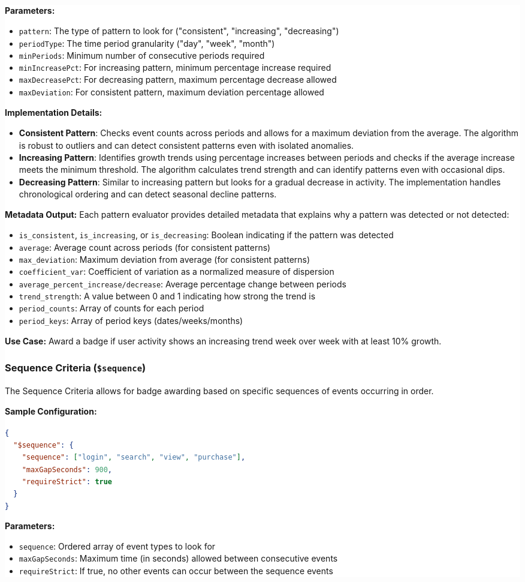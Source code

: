 **Parameters:**
- `pattern`: The type of pattern to look for ("consistent", "increasing", "decreasing")
- `periodType`: The time period granularity ("day", "week", "month")
- `minPeriods`: Minimum number of consecutive periods required
- `minIncreasePct`: For increasing pattern, minimum percentage increase required
- `maxDecreasePct`: For decreasing pattern, maximum percentage decrease allowed
- `maxDeviation`: For consistent pattern, maximum deviation percentage allowed

**Implementation Details:**
- **Consistent Pattern**: Checks event counts across periods and allows for a maximum deviation from the average. The algorithm is robust to outliers and can detect consistent patterns even with isolated anomalies.
- **Increasing Pattern**: Identifies growth trends using percentage increases between periods and checks if the average increase meets the minimum threshold. The algorithm calculates trend strength and can identify patterns even with occasional dips.
- **Decreasing Pattern**: Similar to increasing pattern but looks for a gradual decrease in activity. The implementation handles chronological ordering and can detect seasonal decline patterns.

**Metadata Output:**
Each pattern evaluator provides detailed metadata that explains why a pattern was detected or not detected:
- `is_consistent`, `is_increasing`, or `is_decreasing`: Boolean indicating if the pattern was detected
- `average`: Average count across periods (for consistent patterns)
- `max_deviation`: Maximum deviation from average (for consistent patterns)
- `coefficient_var`: Coefficient of variation as a normalized measure of dispersion
- `average_percent_increase/decrease`: Average percentage change between periods
- `trend_strength`: A value between 0 and 1 indicating how strong the trend is
- `period_counts`: Array of counts for each period
- `period_keys`: Array of period keys (dates/weeks/months)

**Use Case:** Award a badge if user activity shows an increasing trend week over week with at least 10% growth.

### Sequence Criteria (`$sequence`)

The Sequence Criteria allows for badge awarding based on specific sequences of events occurring in order.

**Sample Configuration:**
```json
{
  "$sequence": {
    "sequence": ["login", "search", "view", "purchase"],
    "maxGapSeconds": 900,
    "requireStrict": true
  }
}
```

**Parameters:**
- `sequence`: Ordered array of event types to look for
- `maxGapSeconds`: Maximum time (in seconds) allowed between consecutive events
- `requireStrict`: If true, no other events can occur between the sequence events
